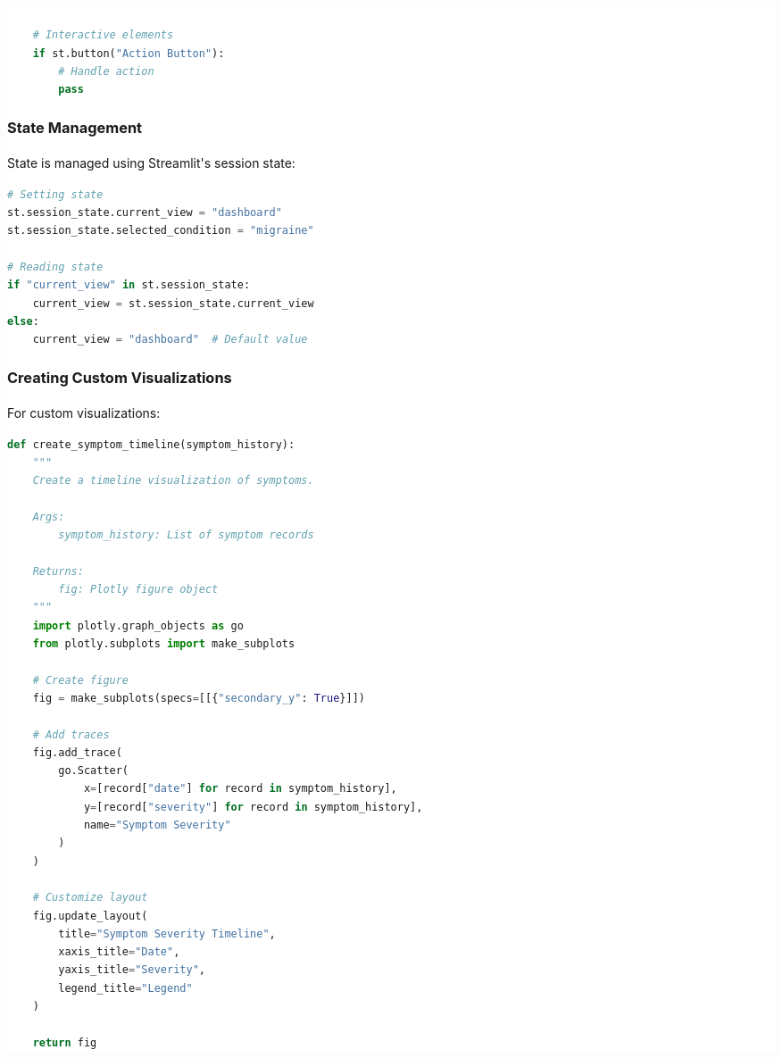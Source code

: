 ```python

    # Interactive elements
    if st.button("Action Button"):
        # Handle action
        pass
```

### State Management

State is managed using Streamlit's session state:

```python
# Setting state
st.session_state.current_view = "dashboard"
st.session_state.selected_condition = "migraine"

# Reading state
if "current_view" in st.session_state:
    current_view = st.session_state.current_view
else:
    current_view = "dashboard"  # Default value
```

### Creating Custom Visualizations

For custom visualizations:

```python
def create_symptom_timeline(symptom_history):
    """
    Create a timeline visualization of symptoms.

    Args:
        symptom_history: List of symptom records

    Returns:
        fig: Plotly figure object
    """
    import plotly.graph_objects as go
    from plotly.subplots import make_subplots

    # Create figure
    fig = make_subplots(specs=[[{"secondary_y": True}]])

    # Add traces
    fig.add_trace(
        go.Scatter(
            x=[record["date"] for record in symptom_history],
            y=[record["severity"] for record in symptom_history],
            name="Symptom Severity"
        )
    )

    # Customize layout
    fig.update_layout(
        title="Symptom Severity Timeline",
        xaxis_title="Date",
        yaxis_title="Severity",
        legend_title="Legend"
    )

    return fig
```
